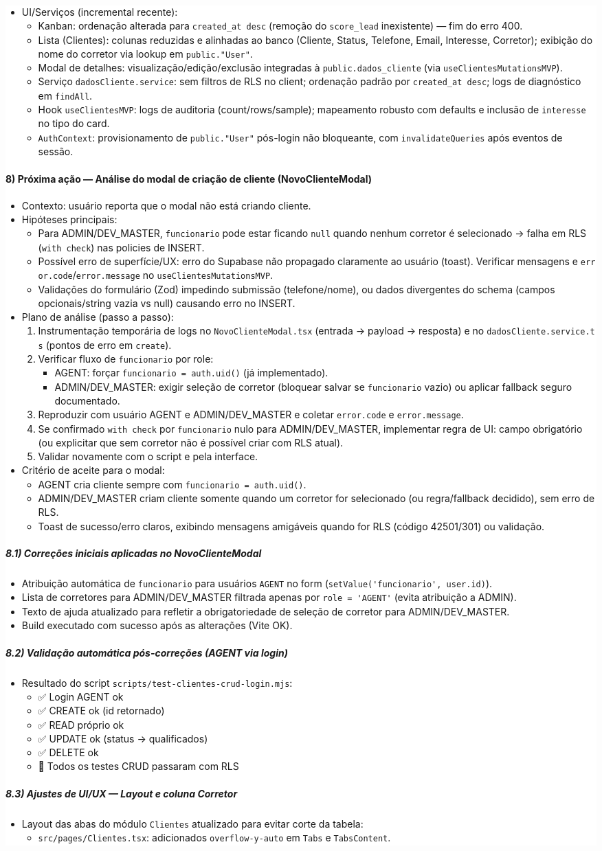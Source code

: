 - UI/Serviços (incremental recente):
  - Kanban: ordenação alterada para `created_at desc` (remoção do `score_lead` inexistente) — fim do erro 400.
  - Lista (Clientes): colunas reduzidas e alinhadas ao banco (Cliente, Status, Telefone, Email, Interesse, Corretor);
    exibição do nome do corretor via lookup em `public."User"`.
  - Modal de detalhes: visualização/edição/exclusão integradas à `public.dados_cliente` (via `useClientesMutationsMVP`).
  - Serviço `dadosCliente.service`: sem filtros de RLS no client; ordenação padrão por `created_at desc`; logs de diagnóstico em `findAll`.
  - Hook `useClientesMVP`: logs de auditoria (count/rows/sample); mapeamento robusto com defaults e inclusão de `interesse` no tipo do card.
  - `AuthContext`: provisionamento de `public."User"` pós-login não bloqueante, com `invalidateQueries` após eventos de sessão.

#### 8) Próxima ação — Análise do modal de criação de cliente (NovoClienteModal)
- Contexto: usuário reporta que o modal não está criando cliente.
- Hipóteses principais:
  - Para ADMIN/DEV_MASTER, `funcionario` pode estar ficando `null` quando nenhum corretor é selecionado → falha em RLS (`with check`) nas policies de INSERT.
  - Possível erro de superfície/UX: erro do Supabase não propagado claramente ao usuário (toast). Verificar mensagens e `error.code`/`error.message` no `useClientesMutationsMVP`.
  - Validações do formulário (Zod) impedindo submissão (telefone/nome), ou dados divergentes do schema (campos opcionais/string vazia vs null) causando erro no INSERT.
- Plano de análise (passo a passo):
  1) Instrumentação temporária de logs no `NovoClienteModal.tsx` (entrada → payload → resposta) e no `dadosCliente.service.ts` (pontos de erro em `create`).
  2) Verificar fluxo de `funcionario` por role:
     - AGENT: forçar `funcionario = auth.uid()` (já implementado).
     - ADMIN/DEV_MASTER: exigir seleção de corretor (bloquear salvar se `funcionario` vazio) ou aplicar fallback seguro documentado.
  3) Reproduzir com usuário AGENT e ADMIN/DEV_MASTER e coletar `error.code` e `error.message`.
  4) Se confirmado `with check` por `funcionario` nulo para ADMIN/DEV_MASTER, implementar regra de UI: campo obrigatório (ou explicitar que sem corretor não é possível criar com RLS atual).
  5) Validar novamente com o script e pela interface.
- Critério de aceite para o modal:
  - AGENT cria cliente sempre com `funcionario = auth.uid()`.
  - ADMIN/DEV_MASTER criam cliente somente quando um corretor for selecionado (ou regra/fallback decidido), sem erro de RLS.
  - Toast de sucesso/erro claros, exibindo mensagens amigáveis quando for RLS (código 42501/301) ou validação.

##### 8.1) Correções iniciais aplicadas no NovoClienteModal
- Atribuição automática de `funcionario` para usuários `AGENT` no form (`setValue('funcionario', user.id)`).
- Lista de corretores para ADMIN/DEV_MASTER filtrada apenas por `role = 'AGENT'` (evita atribuição a ADMIN).
- Texto de ajuda atualizado para refletir a obrigatoriedade de seleção de corretor para ADMIN/DEV_MASTER.
- Build executado com sucesso após as alterações (Vite OK).
##### 8.2) Validação automática pós-correções (AGENT via login)
- Resultado do script `scripts/test-clientes-crud-login.mjs`:
  - ✅ Login AGENT ok
  - ✅ CREATE ok (id retornado)
  - ✅ READ próprio ok
  - ✅ UPDATE ok (status → qualificados)
  - ✅ DELETE ok
  - 🎉 Todos os testes CRUD passaram com RLS
##### 8.3) Ajustes de UI/UX — Layout e coluna Corretor
- Layout das abas do módulo `Clientes` atualizado para evitar corte da tabela:
  - `src/pages/Clientes.tsx`: adicionados `overflow-y-auto` em `Tabs` e `TabsContent`.